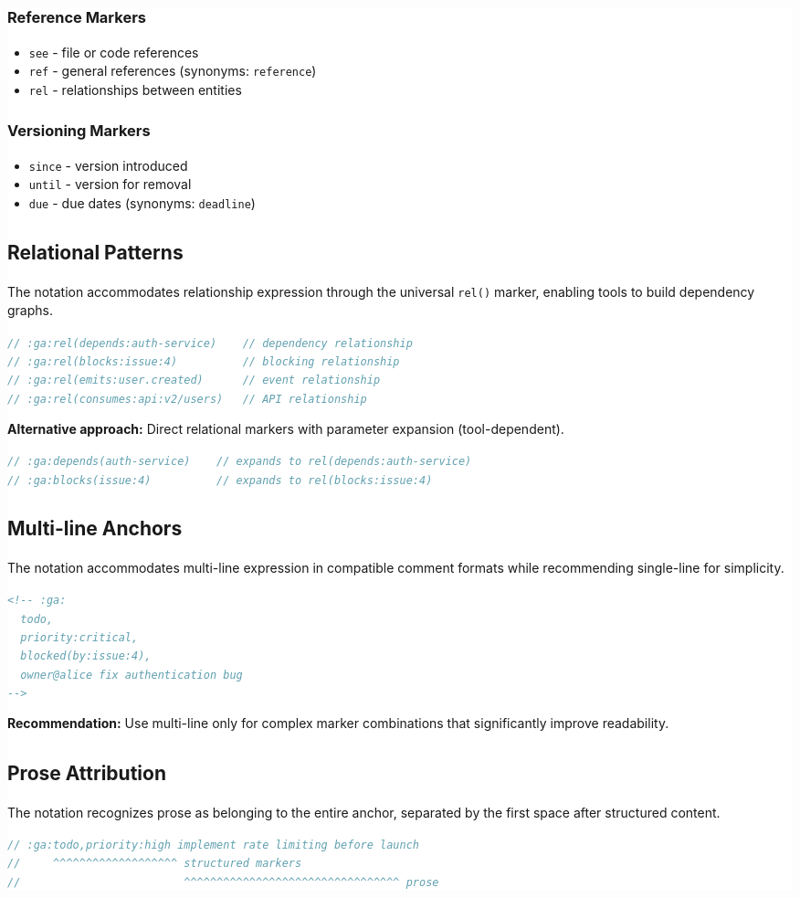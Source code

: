 ### Reference Markers
- `see` - file or code references
- `ref` - general references (synonyms: `reference`)
- `rel` - relationships between entities

### Versioning Markers  
- `since` - version introduced
- `until` - version for removal
- `due` - due dates (synonyms: `deadline`)

## Relational Patterns

The notation accommodates relationship expression through the universal `rel()` marker, enabling tools to build dependency graphs.

```javascript
// :ga:rel(depends:auth-service)    // dependency relationship
// :ga:rel(blocks:issue:4)          // blocking relationship  
// :ga:rel(emits:user.created)      // event relationship
// :ga:rel(consumes:api:v2/users)   // API relationship
```

**Alternative approach:** Direct relational markers with parameter expansion (tool-dependent).
```javascript
// :ga:depends(auth-service)    // expands to rel(depends:auth-service)
// :ga:blocks(issue:4)          // expands to rel(blocks:issue:4)
```

## Multi-line Anchors

The notation accommodates multi-line expression in compatible comment formats while recommending single-line for simplicity.

```html
<!-- :ga:
  todo,
  priority:critical,
  blocked(by:issue:4),
  owner@alice fix authentication bug
-->
```

**Recommendation:** Use multi-line only for complex marker combinations that significantly improve readability.

## Prose Attribution

The notation recognizes prose as belonging to the entire anchor, separated by the first space after structured content.

```javascript
// :ga:todo,priority:high implement rate limiting before launch
//     ^^^^^^^^^^^^^^^^^^^ structured markers
//                         ^^^^^^^^^^^^^^^^^^^^^^^^^^^^^^^^^ prose
```
